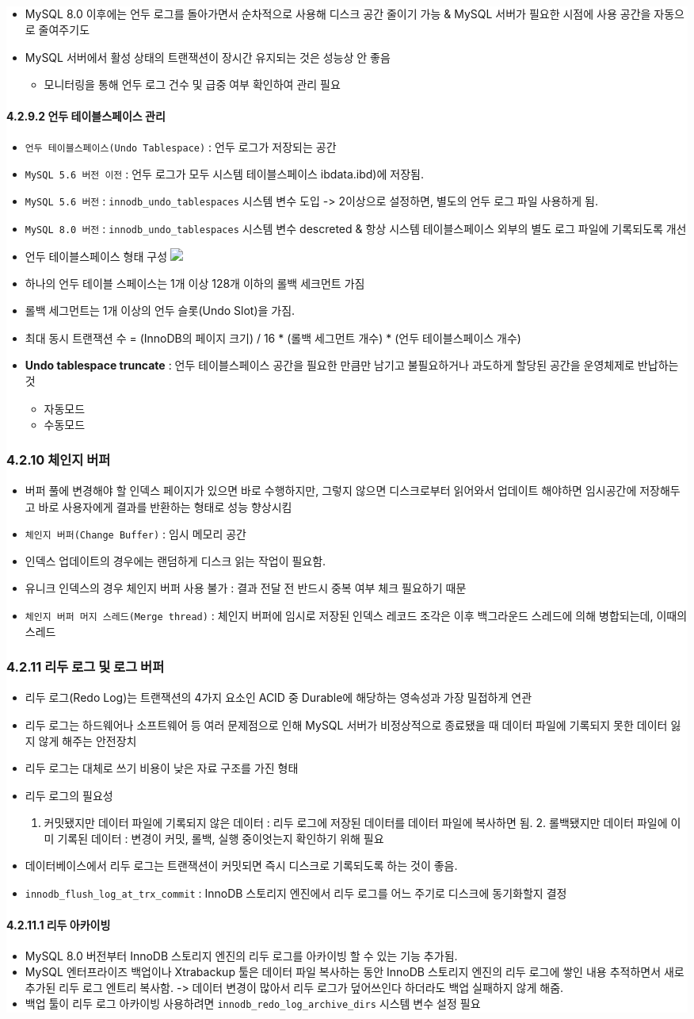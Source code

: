- MySQL 8.0 이후에는 언두 로그를 돌아가면서 순차적으로 사용해 디스크 공간 줄이기 가능 & MySQL 서버가 필요한 시점에 사용 공간을 자동으로 줄여주기도

- MySQL 서버에서 활성 상태의 트랜잭션이 장시간 유지되는 것은 성능상 안 좋음

    - 모니터링을 통해 언두 로그 건수 및 급중 여부 확인하여 관리 필요

#### 4.2.9.2 언두 테이블스페이스 관리
- `언두 테이블스페이스(Undo Tablespace)` : 언두 로그가 저장되는 공간
- `MySQL 5.6 버전 이전` : 언두 로그가 모두 시스템 테이블스페이스 ibdata.ibd)에 저장됨.
- `MySQL 5.6 버전` : `innodb_undo_tablespaces` 시스템 변수 도입
  -> 2이상으로 설정하면, 별도의 언두 로그 파일 사용하게 됨.
- `MySQL 8.0 버전` : `innodb_undo_tablespaces` 시스템 변수 descreted & 항상 시스템 테이블스페이스 외부의 별도 로그 파일에 기록되도록 개선
  <br>

- 언두 테이블스페이스 형태 구성
  <img src="https://velog.velcdn.com/images/hyolim/post/53c96fcb-2796-43b5-bd86-fd879bb54e9a/image.png" width="400">
- 하나의 언두 테이블 스페이스는 1개 이상 128개 이하의 롤백 세크먼트 가짐
- 롤백 세그먼트는 1개 이상의 언두 슬롯(Undo Slot)을 가짐.

- 최대 동시 트랜잭션 수 = (InnoDB의 페이지 크기) / 16 * (롤백 세그먼트 개수) * (언두 테이블스페이스 개수)

- **Undo tablespace truncate**
  : 언두 테이블스페이스 공간을 필요한 만큼만 남기고 불필요하거나 과도하게 할당된 공간을 운영체제로 반납하는 것

    - 자동모드
    - 수동모드

### 4.2.10 체인지 버퍼
- 버퍼 풀에 변경해야 할 인덱스 페이지가 있으면 바로 수행하지만, 그렇지 않으면 디스크로부터 읽어와서 업데이트 해야하면 임시공간에 저장해두고 바로 사용자에게 결과를 반환하는 형태로 성능 향상시킴
- `체인지 버퍼(Change Buffer)` : 임시 메모리 공간

- 인덱스 업데이트의 경우에는 랜덤하게 디스크 읽는 작업이 필요함.
- 유니크 인덱스의 경우 체인지 버퍼 사용 불가 : 결과 전달 전 반드시 중복 여부 체크 필요하기 때문
- `체인지 버퍼 머지 스레드(Merge thread)` : 체인지 버퍼에 임시로 저장된 인덱스 레코드 조각은 이후 백그라운드 스레드에 의해 병합되는데, 이때의 스레드

### 4.2.11 리두 로그 및 로그 버퍼
- 리두 로그(Redo Log)는 트랜잭션의 4가지 요소인 ACID 중 Durable에 해당하는 영속성과 가장 밀접하게 연관
- 리두 로그는 하드웨어나 소프트웨어 등 여러 문제점으로 인해 MySQL 서버가 비정상적으로 종료됐을 때 데이터 파일에 기록되지 못한 데이터 잃지 않게 해주는 안전장치
- 리두 로그는 대체로 쓰기 비용이 낮은 자료 구조를 가진 형태

- 리두 로그의 필요성

    1. 커밋됐지만 데이터 파일에 기록되지 않은 데이터
       : 리두 로그에 저장된 데이터를 데이터 파일에 복사하면 됨.
       2. 롤백됐지만 데이터 파일에 이미 기록된 데이터
       : 변경이 커밋, 롤백, 실행 중이엇는지 확인하기 위해 필요

- 데이터베이스에서 리두 로그는 트랜잭션이 커밋되면 즉시 디스크로 기록되도록 하는 것이 좋음.

- `innodb_flush_log_at_trx_commit` : InnoDB 스토리지 엔진에서 리두 로그를 어느 주기로 디스크에 동기화할지 결정

#### 4.2.11.1 리두 아카이빙
- MySQL 8.0 버전부터 InnoDB 스토리지 엔진의 리두 로그를 아카이빙 할 수 있는 기능 추가됨.
- MySQL 엔터프라이즈 백업이나 Xtrabackup 툴은 데이터 파일 복사하는 동안 InnoDB 스토리지 엔진의 리두 로그에 쌓인 내용 추적하면서 새로 추가된 리두 로그 엔트리 복사함.
  -> 데이터 변경이 많아서 리두 로그가 덮어쓰인다 하더라도 백업 실패하지 않게 해줌.
- 백업 툴이 리두 로그 아카이빙 사용하려면 `innodb_redo_log_archive_dirs` 시스템 변수 설정 필요
